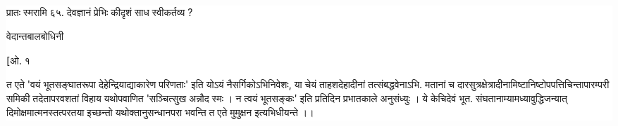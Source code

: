 प्रातः स्मरामि ६५. देवज्ञानं प्रेभिः कीदृशं साध स्वीकर्तव्य ? 

वेदान्तबालबोधिनी 

[ओ. १ 

त एते 'वयं भूतसङ्घातरूपा देहेन्द्रियाद्याकारेण परिणताः' इति योऽयं नैसर्गिकोऽभिनिवेशः, या चेयं ताहशदेहादीनां तत्संबद्धवेनाऽभि. मतानां च दारसुत्रक्षेत्रादीनामिष्टानिष्टोपपत्तिचिन्तापारम्परी समिकी तदेतापरवशतां विहाय यथोपवाणित 'सञ्चित्सुख अन्नौद स्मः । न त्वयं भूतसङ्कः' इति प्रतिदिन प्रभातकाले अनुसंध्युः । ये केचिदेवं भूत. संघतानाम्यामध्यावुद्धिजन्यात् दिमोक्षमात्मनस्तत्परतया इच्छन्तो यथोक्तानुसन्धानपरा भवन्ति त एते मुमुक्षन इत्यभिधीयन्ते ।। 

